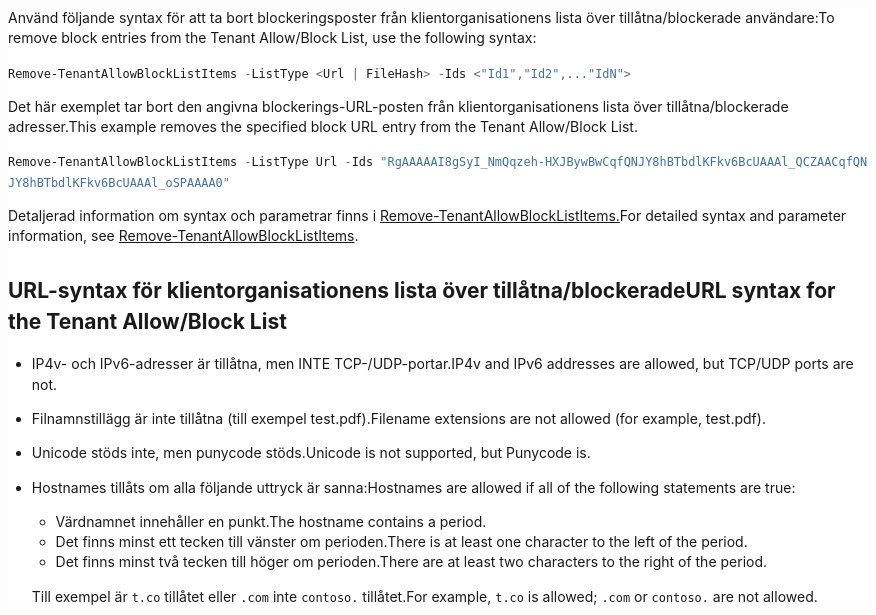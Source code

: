 <span data-ttu-id="ae9af-223">Använd följande syntax för att ta bort blockeringsposter från klientorganisationens lista över tillåtna/blockerade användare:</span><span class="sxs-lookup"><span data-stu-id="ae9af-223">To remove block entries from the Tenant Allow/Block List, use the following syntax:</span></span>

```powershell
Remove-TenantAllowBlockListItems -ListType <Url | FileHash> -Ids <"Id1","Id2",..."IdN">
```

<span data-ttu-id="ae9af-224">Det här exemplet tar bort den angivna blockerings-URL-posten från klientorganisationens lista över tillåtna/blockerade adresser.</span><span class="sxs-lookup"><span data-stu-id="ae9af-224">This example removes the specified block URL entry from the Tenant Allow/Block List.</span></span>

```powershell
Remove-TenantAllowBlockListItems -ListType Url -Ids "RgAAAAAI8gSyI_NmQqzeh-HXJBywBwCqfQNJY8hBTbdlKFkv6BcUAAAl_QCZAACqfQNJY8hBTbdlKFkv6BcUAAAl_oSPAAAA0"
```

<span data-ttu-id="ae9af-225">Detaljerad information om syntax och parametrar finns i [Remove-TenantAllowBlockListItems.](/powershell/module/exchange/remove-tenantallowblocklistitems)</span><span class="sxs-lookup"><span data-stu-id="ae9af-225">For detailed syntax and parameter information, see [Remove-TenantAllowBlockListItems](/powershell/module/exchange/remove-tenantallowblocklistitems).</span></span>

## <a name="url-syntax-for-the-tenant-allowblock-list"></a><span data-ttu-id="ae9af-226">URL-syntax för klientorganisationens lista över tillåtna/blockerade</span><span class="sxs-lookup"><span data-stu-id="ae9af-226">URL syntax for the Tenant Allow/Block List</span></span>

- <span data-ttu-id="ae9af-227">IP4v- och IPv6-adresser är tillåtna, men INTE TCP-/UDP-portar.</span><span class="sxs-lookup"><span data-stu-id="ae9af-227">IP4v and IPv6 addresses are allowed, but TCP/UDP ports are not.</span></span>

- <span data-ttu-id="ae9af-228">Filnamnstillägg är inte tillåtna (till exempel test.pdf).</span><span class="sxs-lookup"><span data-stu-id="ae9af-228">Filename extensions are not allowed (for example, test.pdf).</span></span>

- <span data-ttu-id="ae9af-229">Unicode stöds inte, men punycode stöds.</span><span class="sxs-lookup"><span data-stu-id="ae9af-229">Unicode is not supported, but Punycode is.</span></span>

- <span data-ttu-id="ae9af-230">Hostnames tillåts om alla följande uttryck är sanna:</span><span class="sxs-lookup"><span data-stu-id="ae9af-230">Hostnames are allowed if all of the following statements are true:</span></span>
  - <span data-ttu-id="ae9af-231">Värdnamnet innehåller en punkt.</span><span class="sxs-lookup"><span data-stu-id="ae9af-231">The hostname contains a period.</span></span>
  - <span data-ttu-id="ae9af-232">Det finns minst ett tecken till vänster om perioden.</span><span class="sxs-lookup"><span data-stu-id="ae9af-232">There is at least one character to the left of the period.</span></span>
  - <span data-ttu-id="ae9af-233">Det finns minst två tecken till höger om perioden.</span><span class="sxs-lookup"><span data-stu-id="ae9af-233">There are at least two characters to the right of the period.</span></span>

  <span data-ttu-id="ae9af-234">Till exempel är `t.co` tillåtet eller `.com` inte `contoso.` tillåtet.</span><span class="sxs-lookup"><span data-stu-id="ae9af-234">For example, `t.co` is allowed; `.com` or `contoso.` are not allowed.</span></span>

